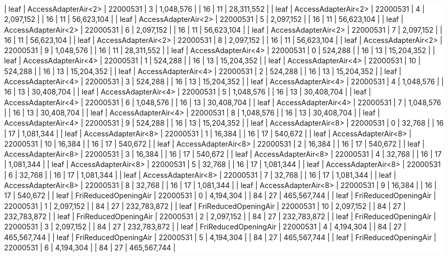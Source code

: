 | leaf | AccessAdapterAir<2> | 22000531 | 3 | 1,048,576 |  | 16 | 11 | 28,311,552 | 
| leaf | AccessAdapterAir<2> | 22000531 | 4 | 2,097,152 |  | 16 | 11 | 56,623,104 | 
| leaf | AccessAdapterAir<2> | 22000531 | 5 | 2,097,152 |  | 16 | 11 | 56,623,104 | 
| leaf | AccessAdapterAir<2> | 22000531 | 6 | 2,097,152 |  | 16 | 11 | 56,623,104 | 
| leaf | AccessAdapterAir<2> | 22000531 | 7 | 2,097,152 |  | 16 | 11 | 56,623,104 | 
| leaf | AccessAdapterAir<2> | 22000531 | 8 | 2,097,152 |  | 16 | 11 | 56,623,104 | 
| leaf | AccessAdapterAir<2> | 22000531 | 9 | 1,048,576 |  | 16 | 11 | 28,311,552 | 
| leaf | AccessAdapterAir<4> | 22000531 | 0 | 524,288 |  | 16 | 13 | 15,204,352 | 
| leaf | AccessAdapterAir<4> | 22000531 | 1 | 524,288 |  | 16 | 13 | 15,204,352 | 
| leaf | AccessAdapterAir<4> | 22000531 | 10 | 524,288 |  | 16 | 13 | 15,204,352 | 
| leaf | AccessAdapterAir<4> | 22000531 | 2 | 524,288 |  | 16 | 13 | 15,204,352 | 
| leaf | AccessAdapterAir<4> | 22000531 | 3 | 524,288 |  | 16 | 13 | 15,204,352 | 
| leaf | AccessAdapterAir<4> | 22000531 | 4 | 1,048,576 |  | 16 | 13 | 30,408,704 | 
| leaf | AccessAdapterAir<4> | 22000531 | 5 | 1,048,576 |  | 16 | 13 | 30,408,704 | 
| leaf | AccessAdapterAir<4> | 22000531 | 6 | 1,048,576 |  | 16 | 13 | 30,408,704 | 
| leaf | AccessAdapterAir<4> | 22000531 | 7 | 1,048,576 |  | 16 | 13 | 30,408,704 | 
| leaf | AccessAdapterAir<4> | 22000531 | 8 | 1,048,576 |  | 16 | 13 | 30,408,704 | 
| leaf | AccessAdapterAir<4> | 22000531 | 9 | 524,288 |  | 16 | 13 | 15,204,352 | 
| leaf | AccessAdapterAir<8> | 22000531 | 0 | 32,768 |  | 16 | 17 | 1,081,344 | 
| leaf | AccessAdapterAir<8> | 22000531 | 1 | 16,384 |  | 16 | 17 | 540,672 | 
| leaf | AccessAdapterAir<8> | 22000531 | 10 | 16,384 |  | 16 | 17 | 540,672 | 
| leaf | AccessAdapterAir<8> | 22000531 | 2 | 16,384 |  | 16 | 17 | 540,672 | 
| leaf | AccessAdapterAir<8> | 22000531 | 3 | 16,384 |  | 16 | 17 | 540,672 | 
| leaf | AccessAdapterAir<8> | 22000531 | 4 | 32,768 |  | 16 | 17 | 1,081,344 | 
| leaf | AccessAdapterAir<8> | 22000531 | 5 | 32,768 |  | 16 | 17 | 1,081,344 | 
| leaf | AccessAdapterAir<8> | 22000531 | 6 | 32,768 |  | 16 | 17 | 1,081,344 | 
| leaf | AccessAdapterAir<8> | 22000531 | 7 | 32,768 |  | 16 | 17 | 1,081,344 | 
| leaf | AccessAdapterAir<8> | 22000531 | 8 | 32,768 |  | 16 | 17 | 1,081,344 | 
| leaf | AccessAdapterAir<8> | 22000531 | 9 | 16,384 |  | 16 | 17 | 540,672 | 
| leaf | FriReducedOpeningAir | 22000531 | 0 | 4,194,304 |  | 84 | 27 | 465,567,744 | 
| leaf | FriReducedOpeningAir | 22000531 | 1 | 2,097,152 |  | 84 | 27 | 232,783,872 | 
| leaf | FriReducedOpeningAir | 22000531 | 10 | 2,097,152 |  | 84 | 27 | 232,783,872 | 
| leaf | FriReducedOpeningAir | 22000531 | 2 | 2,097,152 |  | 84 | 27 | 232,783,872 | 
| leaf | FriReducedOpeningAir | 22000531 | 3 | 2,097,152 |  | 84 | 27 | 232,783,872 | 
| leaf | FriReducedOpeningAir | 22000531 | 4 | 4,194,304 |  | 84 | 27 | 465,567,744 | 
| leaf | FriReducedOpeningAir | 22000531 | 5 | 4,194,304 |  | 84 | 27 | 465,567,744 | 
| leaf | FriReducedOpeningAir | 22000531 | 6 | 4,194,304 |  | 84 | 27 | 465,567,744 | 